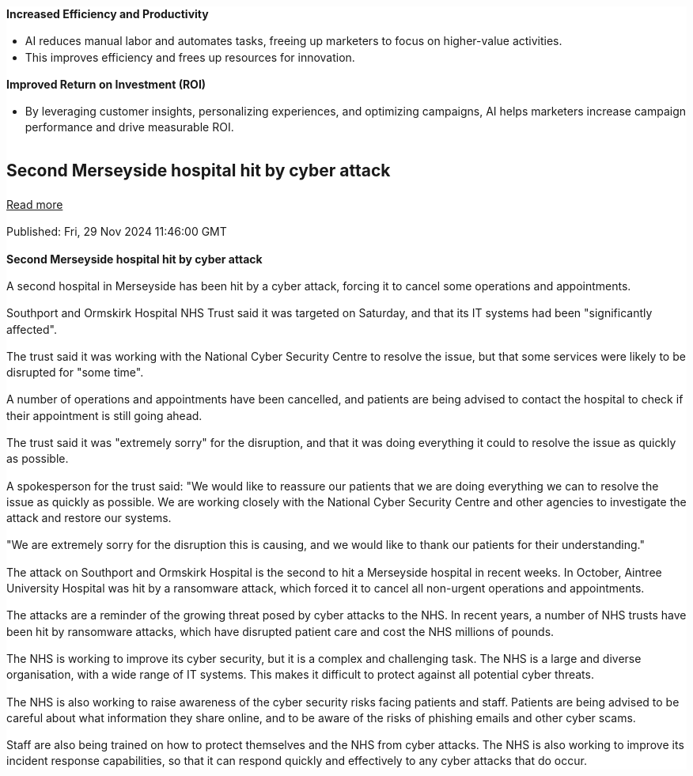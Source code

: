 **Increased Efficiency and Productivity**

* AI reduces manual labor and automates tasks, freeing up marketers to focus on higher-value activities.
* This improves efficiency and frees up resources for innovation.

**Improved Return on Investment (ROI)**

* By leveraging customer insights, personalizing experiences, and optimizing campaigns, AI helps marketers increase campaign performance and drive measurable ROI.

## Second Merseyside hospital hit by cyber attack
[Read more](https://www.computerweekly.com/news/366616504/Second-Merseyside-hospital-hit-by-cyber-attack)

Published: Fri, 29 Nov 2024 11:46:00 GMT

**Second Merseyside hospital hit by cyber attack**

A second hospital in Merseyside has been hit by a cyber attack, forcing it to cancel some operations and appointments.

Southport and Ormskirk Hospital NHS Trust said it was targeted on Saturday, and that its IT systems had been "significantly affected".

The trust said it was working with the National Cyber Security Centre to resolve the issue, but that some services were likely to be disrupted for "some time".

A number of operations and appointments have been cancelled, and patients are being advised to contact the hospital to check if their appointment is still going ahead.

The trust said it was "extremely sorry" for the disruption, and that it was doing everything it could to resolve the issue as quickly as possible.

A spokesperson for the trust said: "We would like to reassure our patients that we are doing everything we can to resolve the issue as quickly as possible. We are working closely with the National Cyber Security Centre and other agencies to investigate the attack and restore our systems.

"We are extremely sorry for the disruption this is causing, and we would like to thank our patients for their understanding."

The attack on Southport and Ormskirk Hospital is the second to hit a Merseyside hospital in recent weeks. In October, Aintree University Hospital was hit by a ransomware attack, which forced it to cancel all non-urgent operations and appointments.

The attacks are a reminder of the growing threat posed by cyber attacks to the NHS. In recent years, a number of NHS trusts have been hit by ransomware attacks, which have disrupted patient care and cost the NHS millions of pounds.

The NHS is working to improve its cyber security, but it is a complex and challenging task. The NHS is a large and diverse organisation, with a wide range of IT systems. This makes it difficult to protect against all potential cyber threats.

The NHS is also working to raise awareness of the cyber security risks facing patients and staff. Patients are being advised to be careful about what information they share online, and to be aware of the risks of phishing emails and other cyber scams.

Staff are also being trained on how to protect themselves and the NHS from cyber attacks. The NHS is also working to improve its incident response capabilities, so that it can respond quickly and effectively to any cyber attacks that do occur.
